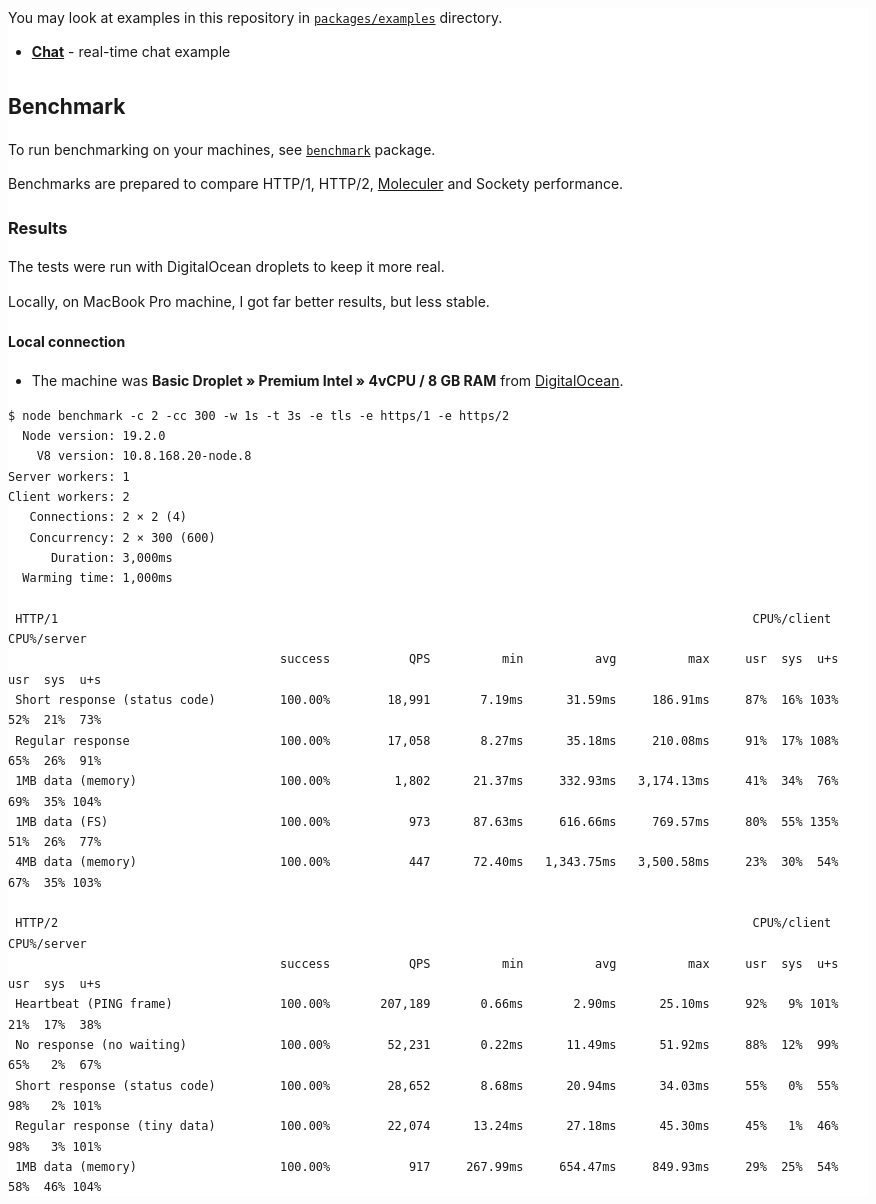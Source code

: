 You may look at examples in this repository in [`packages/examples`](https://github.com/sockety/sockety-js/tree/main/packages/examples) directory.

* [**Chat**](https://github.com/sockety/sockety-js/tree/main/packages/examples/chat) - real-time chat example

## Benchmark

To run benchmarking on your machines, see [`benchmark`](https://github.com/sockety/sockety-js/tree/main/packages/benchmark) package.

Benchmarks are prepared to compare HTTP/1, HTTP/2, [Moleculer](https://moleculer.services/) and Sockety performance.

### Results

The tests were run with DigitalOcean droplets to keep it more real.

Locally, on MacBook Pro machine, I got far better results, but less stable.

#### Local connection

* The machine was **Basic Droplet » Premium Intel » 4vCPU / 8 GB RAM** from [DigitalOcean](https://www.digitalocean.com/pricing/droplets).

```
$ node benchmark -c 2 -cc 300 -w 1s -t 3s -e tls -e https/1 -e https/2
  Node version: 19.2.0
    V8 version: 10.8.168.20-node.8
Server workers: 1
Client workers: 2
   Connections: 2 × 2 (4)
   Concurrency: 2 × 300 (600)
      Duration: 3,000ms
  Warming time: 1,000ms

 HTTP/1                                                                                                 CPU%/client       CPU%/server 
                                      success           QPS          min          avg          max     usr  sys  u+s     usr  sys  u+s
 Short response (status code)         100.00%        18,991       7.19ms      31.59ms     186.91ms     87%  16% 103%     52%  21%  73%
 Regular response                     100.00%        17,058       8.27ms      35.18ms     210.08ms     91%  17% 108%     65%  26%  91%
 1MB data (memory)                    100.00%         1,802      21.37ms     332.93ms   3,174.13ms     41%  34%  76%     69%  35% 104%
 1MB data (FS)                        100.00%           973      87.63ms     616.66ms     769.57ms     80%  55% 135%     51%  26%  77%
 4MB data (memory)                    100.00%           447      72.40ms   1,343.75ms   3,500.58ms     23%  30%  54%     67%  35% 103%

 HTTP/2                                                                                                 CPU%/client       CPU%/server 
                                      success           QPS          min          avg          max     usr  sys  u+s     usr  sys  u+s
 Heartbeat (PING frame)               100.00%       207,189       0.66ms       2.90ms      25.10ms     92%   9% 101%     21%  17%  38%
 No response (no waiting)             100.00%        52,231       0.22ms      11.49ms      51.92ms     88%  12%  99%     65%   2%  67%
 Short response (status code)         100.00%        28,652       8.68ms      20.94ms      34.03ms     55%   0%  55%     98%   2% 101%
 Regular response (tiny data)         100.00%        22,074      13.24ms      27.18ms      45.30ms     45%   1%  46%     98%   3% 101%
 1MB data (memory)                    100.00%           917     267.99ms     654.47ms     849.93ms     29%  25%  54%     58%  46% 104%
```